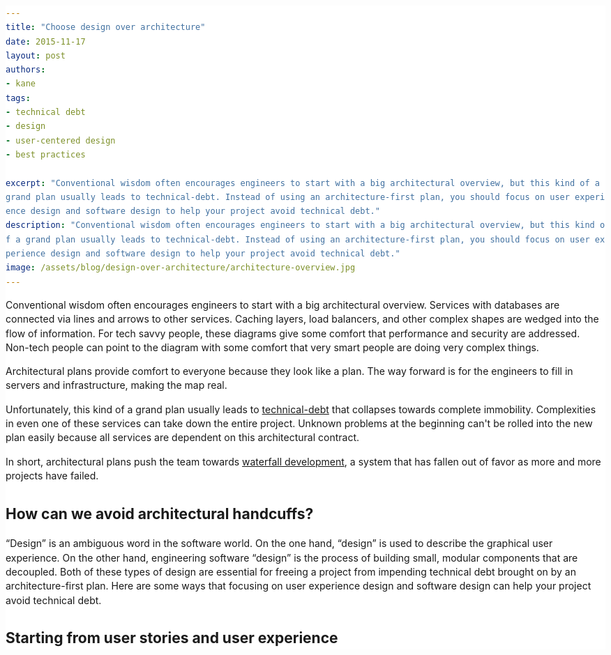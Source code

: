 ```yaml
---
title: "Choose design over architecture"
date: 2015-11-17
layout: post
authors:
- kane
tags:
- technical debt
- design
- user-centered design
- best practices

excerpt: "Conventional wisdom often encourages engineers to start with a big architectural overview, but this kind of a grand plan usually leads to technical-debt. Instead of using an architecture-first plan, you should focus on user experience design and software design to help your project avoid technical debt."
description: "Conventional wisdom often encourages engineers to start with a big architectural overview, but this kind of a grand plan usually leads to technical-debt. Instead of using an architecture-first plan, you should focus on user experience design and software design to help your project avoid technical debt."
image: /assets/blog/design-over-architecture/architecture-overview.jpg
---
```


Conventional wisdom often encourages engineers to start with a big architectural overview. Services with databases are connected via lines and arrows to other services. Caching layers, load balancers, and other complex shapes are wedged into the flow of information. For tech savvy people, these diagrams give some comfort that performance and security are addressed. Non-tech people can point to the diagram with some comfort that very smart people are doing very complex things.

Architectural plans provide comfort to everyone because they look like a plan. The way forward is for the engineers to fill in servers and infrastructure, making the map real.

Unfortunately, this kind of a grand plan usually leads to [technical-debt](https://18f.gsa.gov/2015/10/05/managing-technical-debt/) that collapses towards complete immobility. Complexities in even one of these services can take down the entire project. Unknown problems at the beginning can't be rolled into the new plan easily because all services are dependent on this architectural contract.

In short, architectural plans push the team towards [waterfall development](https://en.wikipedia.org/wiki/Waterfall_model#Criticism), a system that has fallen out of favor as more and more projects have failed.

## How can we avoid architectural handcuffs?

“Design” is an ambiguous word in the software world. On the one hand, “design” is used to describe the graphical user experience. On the other hand, engineering software “design” is the process of building small, modular components that are decoupled. Both of these types of design are essential for freeing a project from impending technical debt brought on by an architecture-first plan. Here are some ways that focusing on user experience design and software design can help your project avoid technical debt.

## Starting from user stories and user experience
